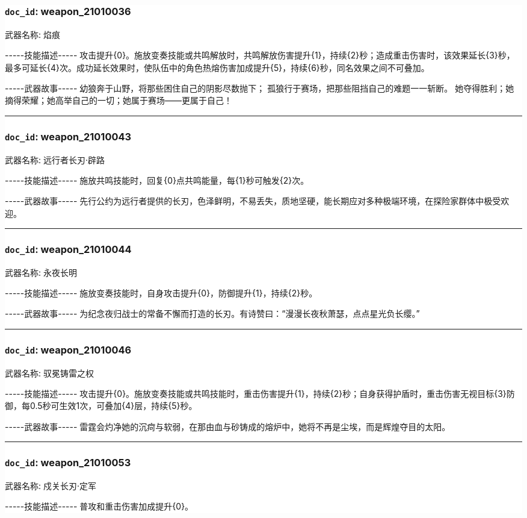 
### `doc_id`: weapon_21010036

武器名称: 焰痕

-----技能描述-----
攻击提升{0}。施放变奏技能或共鸣解放时，共鸣解放伤害提升{1}，持续{2}秒；造成重击伤害时，该效果延长{3}秒，最多可延长{4}次。成功延长效果时，使队伍中的角色热熔伤害加成提升{5}，持续{6}秒，同名效果之间不可叠加。

-----武器故事-----
幼狼奔于山野，将那些困住自己的阴影尽数抛下；
孤狼行于赛场，把那些阻挡自己的难题一一斩断。
她夺得胜利；她摘得荣耀；她高举自己的一切；她属于赛场——更属于自己！

---

### `doc_id`: weapon_21010043

武器名称: 远行者长刃·辟路

-----技能描述-----
施放共鸣技能时，回复{0}点共鸣能量，每{1}秒可触发{2}次。

-----武器故事-----
先行公约为远行者提供的长刃，色泽鲜明，不易丢失，质地坚硬，能长期应对多种极端环境，在探险家群体中极受欢迎。

---

### `doc_id`: weapon_21010044

武器名称: 永夜长明

-----技能描述-----
施放变奏技能时，自身攻击提升{0}，防御提升{1}，持续{2}秒。

-----武器故事-----
为纪念夜归战士的常备不懈而打造的长刃。有诗赞曰：“漫漫长夜秋萧瑟，点点星光负长缨。”

---

### `doc_id`: weapon_21010046

武器名称: 驭冕铸雷之权

-----技能描述-----
攻击提升{0}。施放变奏技能或共鸣技能时，重击伤害提升{1}，持续{2}秒；自身获得护盾时，重击伤害无视目标{3}防御，每0.5秒可生效1次，可叠加{4}层，持续{5}秒。

-----武器故事-----
雷霆会灼净她的沉疴与软弱，在那由血与砂铸成的熔炉中，她将不再是尘埃，而是辉煌夺目的太阳。

---

### `doc_id`: weapon_21010053

武器名称: 戍关长刃·定军

-----技能描述-----
普攻和重击伤害加成提升{0}。
